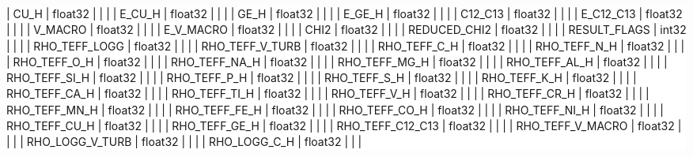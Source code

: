  | CU_H | float32 |  |  |
 | E_CU_H | float32 |  |  |
 | GE_H | float32 |  |  |
 | E_GE_H | float32 |  |  |
 | C12_C13 | float32 |  |  |
 | E_C12_C13 | float32 |  |  |
 | V_MACRO | float32 |  |  |
 | E_V_MACRO | float32 |  |  |
 | CHI2 | float32 |  |  |
 | REDUCED_CHI2 | float32 |  |  |
 | RESULT_FLAGS | int32 |  |  |
 | RHO_TEFF_LOGG | float32 |  |  |
 | RHO_TEFF_V_TURB | float32 |  |  |
 | RHO_TEFF_C_H | float32 |  |  |
 | RHO_TEFF_N_H | float32 |  |  |
 | RHO_TEFF_O_H | float32 |  |  |
 | RHO_TEFF_NA_H | float32 |  |  |
 | RHO_TEFF_MG_H | float32 |  |  |
 | RHO_TEFF_AL_H | float32 |  |  |
 | RHO_TEFF_SI_H | float32 |  |  |
 | RHO_TEFF_P_H | float32 |  |  |
 | RHO_TEFF_S_H | float32 |  |  |
 | RHO_TEFF_K_H | float32 |  |  |
 | RHO_TEFF_CA_H | float32 |  |  |
 | RHO_TEFF_TI_H | float32 |  |  |
 | RHO_TEFF_V_H | float32 |  |  |
 | RHO_TEFF_CR_H | float32 |  |  |
 | RHO_TEFF_MN_H | float32 |  |  |
 | RHO_TEFF_FE_H | float32 |  |  |
 | RHO_TEFF_CO_H | float32 |  |  |
 | RHO_TEFF_NI_H | float32 |  |  |
 | RHO_TEFF_CU_H | float32 |  |  |
 | RHO_TEFF_GE_H | float32 |  |  |
 | RHO_TEFF_C12_C13 | float32 |  |  |
 | RHO_TEFF_V_MACRO | float32 |  |  |
 | RHO_LOGG_V_TURB | float32 |  |  |
 | RHO_LOGG_C_H | float32 |  |  |